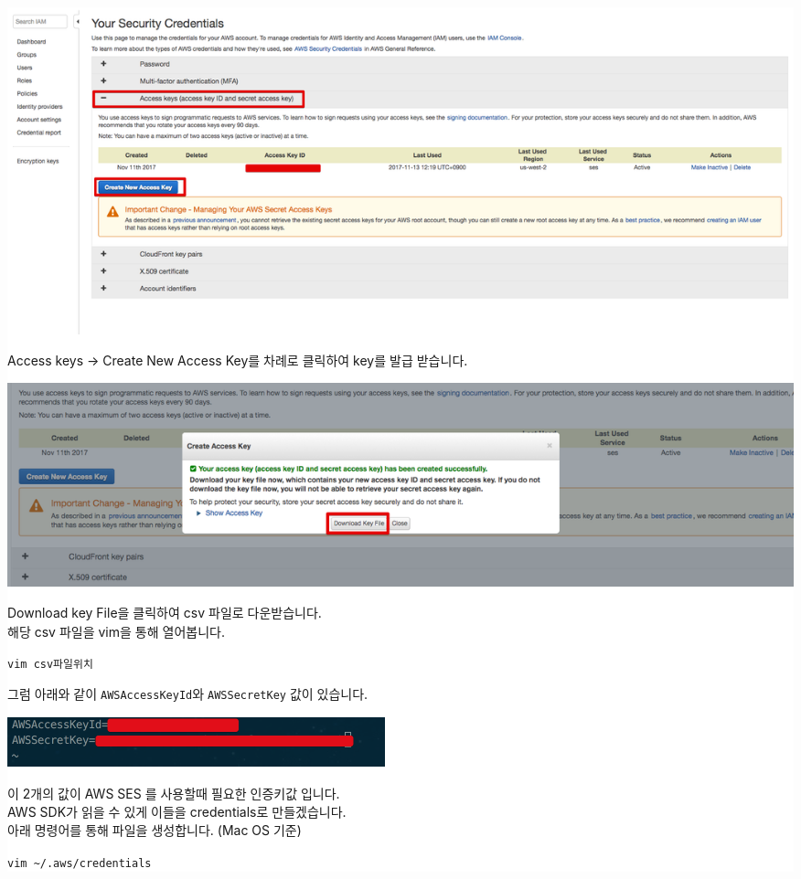 ![키발급1](./images/키발급1.png)

Access keys -> Create New Access Key를 차례로 클릭하여 key를 발급 받습니다.  

![키발급2](./images/키발급2.png)

Download key File을 클릭하여 csv 파일로 다운받습니다.  
해당 csv 파일을 vim을 통해 열어봅니다.

```bash
vim csv파일위치
``` 
그럼 아래와 같이 ```AWSAccessKeyId```와 ```AWSSecretKey``` 값이 있습니다.

![키발급3](./images/키발급3.png)

이 2개의 값이 AWS SES 를 사용할때 필요한 인증키값 입니다.  
AWS SDK가 읽을 수 있게 이들을 credentials로 만들겠습니다.  
아래 명령어를 통해 파일을 생성합니다. (Mac OS 기준)

```bash
vim ~/.aws/credentials
```
